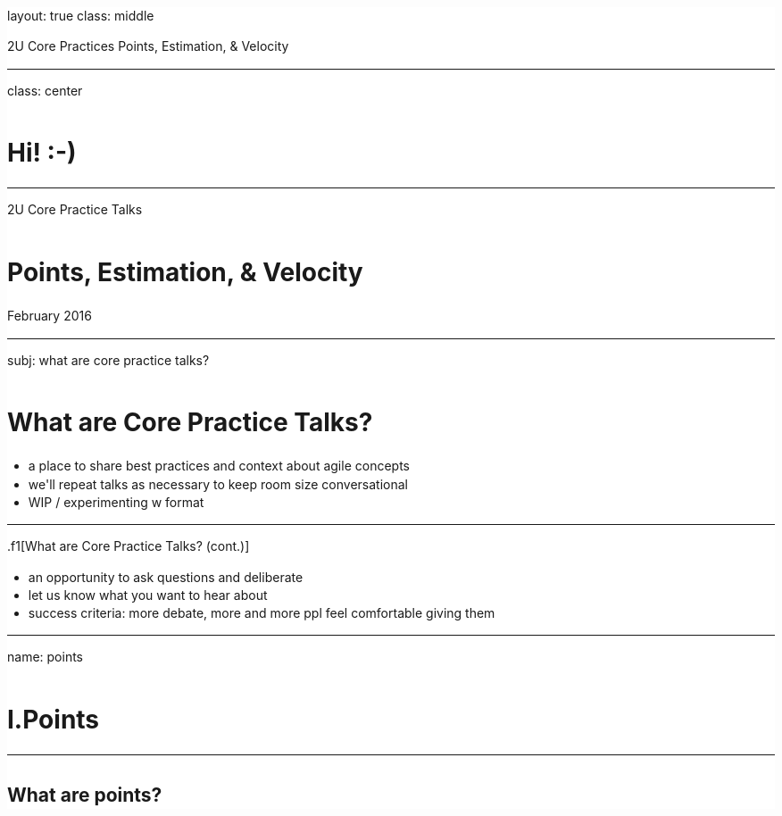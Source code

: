 layout: true
class: middle

  <div class="my-header">
    <!-- <img src="images/logo_tiny.png" style="height: 30px;"/> -->
  </div>
  <div class="my-footer">
    <span class=left>2U Core Practices</span>
    <span class=right>Points, Estimation, & Velocity</span>
  </div>

---
class: center

# Hi! :-)

---

2U Core Practice Talks

# Points, Estimation, & Velocity

February 2016

---

subj: what are core practice talks?

# What are Core Practice Talks?

- a place to share best practices and context about agile concepts
- we'll repeat talks as necessary to keep room size conversational
- WIP / experimenting w format

---
.f1[What are Core Practice Talks? (cont.)]

- an opportunity to ask questions and deliberate
- let us know what you want to hear about
- success criteria: more debate, more and more ppl feel comfortable giving them

---

name: points

# I.Points

---

## What are points?
